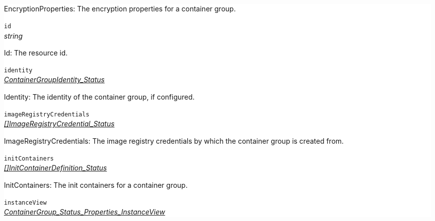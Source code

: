 </em>
</td>
<td>
<p>EncryptionProperties: The encryption properties for a container group.</p>
</td>
</tr>
<tr>
<td>
<code>id</code><br/>
<em>
string
</em>
</td>
<td>
<p>Id: The resource id.</p>
</td>
</tr>
<tr>
<td>
<code>identity</code><br/>
<em>
<a href="#containerinstance.azure.com/v1beta20211001.ContainerGroupIdentity_Status">
ContainerGroupIdentity_Status
</a>
</em>
</td>
<td>
<p>Identity: The identity of the container group, if configured.</p>
</td>
</tr>
<tr>
<td>
<code>imageRegistryCredentials</code><br/>
<em>
<a href="#containerinstance.azure.com/v1beta20211001.ImageRegistryCredential_Status">
[]ImageRegistryCredential_Status
</a>
</em>
</td>
<td>
<p>ImageRegistryCredentials: The image registry credentials by which the container group is created from.</p>
</td>
</tr>
<tr>
<td>
<code>initContainers</code><br/>
<em>
<a href="#containerinstance.azure.com/v1beta20211001.InitContainerDefinition_Status">
[]InitContainerDefinition_Status
</a>
</em>
</td>
<td>
<p>InitContainers: The init containers for a container group.</p>
</td>
</tr>
<tr>
<td>
<code>instanceView</code><br/>
<em>
<a href="#containerinstance.azure.com/v1beta20211001.ContainerGroup_Status_Properties_InstanceView">
ContainerGroup_Status_Properties_InstanceView
